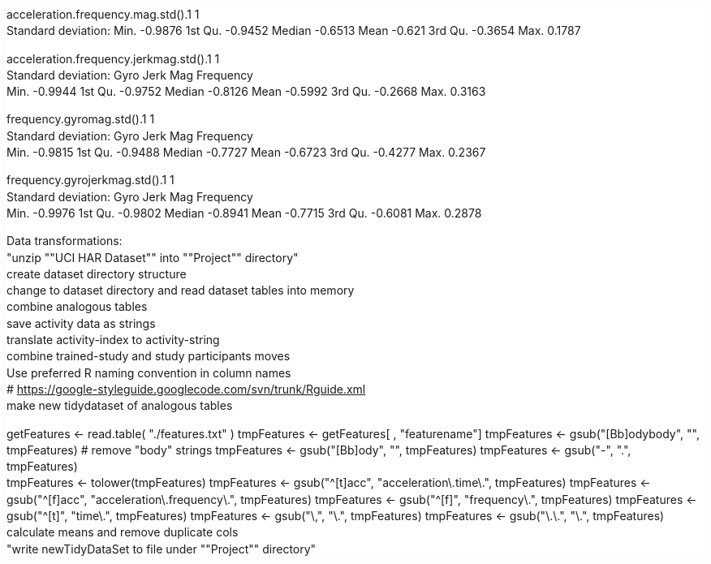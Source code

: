  acceleration.frequency.mag.std().1    	1	
	Standard deviation:	
	Min.   	-0.9876
	1st Qu.	-0.9452
	Median 	-0.6513
	Mean   	-0.621
	3rd Qu.	-0.3654
	Max.   	0.1787
		
 acceleration.frequency.jerkmag.std().1	1	
	Standard deviation: Gyro Jerk Mag Frequency 	
	Min.   	-0.9944
	1st Qu.	-0.9752
	Median 	-0.8126
	Mean   	-0.5992
	3rd Qu.	-0.2668
	Max.   	0.3163
		
 frequency.gyromag.std().1             	1	
	Standard deviation: Gyro Jerk Mag Frequency 	
	Min.   	-0.9815
	1st Qu.	-0.9488
	Median 	-0.7727
	Mean   	-0.6723
	3rd Qu.	-0.4277
	Max.   	0.2367
		
 frequency.gyrojerkmag.std().1 	1	
	Standard deviation: Gyro Jerk Mag Frequency 	
	Min.   	-0.9976
	1st Qu.	-0.9802
	Median 	-0.8941
	Mean   	-0.7715
	3rd Qu.	-0.6081
	Max.   	0.2878
		
		
Data transformations:		
"unzip ""UCI HAR Dataset"" into ""Project"" directory"		
create dataset directory structure		
change to dataset directory and read dataset tables into memory		
combine analogous tables		
save activity data as strings 		
translate activity-index to activity-string		
combine trained-study and study participants moves		
Use preferred R naming convention in column names		
    # https://google-styleguide.googlecode.com/svn/trunk/Rguide.xml		
make new tidydataset of analogous tables

getFeatures <- read.table( "./features.txt" )
tmpFeatures <- getFeatures[ , "featurename"]
    tmpFeatures <- gsub("[Bb]odybody", "", tmpFeatures) # remove "body" strings
    tmpFeatures <- gsub("[Bb]ody", "", tmpFeatures)
    tmpFeatures <- gsub("-", ".", tmpFeatures)  
    tmpFeatures <- tolower(tmpFeatures)
    tmpFeatures <- gsub("^[t]acc", "acceleration\\.time\\.", tmpFeatures)
    tmpFeatures <- gsub("^[f]acc", "acceleration\\.frequency\\.", tmpFeatures)
    tmpFeatures <- gsub("^[f]", "frequency\\.", tmpFeatures)
    tmpFeatures <- gsub("^[t]", "time\\.", tmpFeatures)
    tmpFeatures <- gsub("\\,", "\\.", tmpFeatures)
    tmpFeatures <- gsub("\\.\\.", "\\.", tmpFeatures)		
calculate means and remove duplicate cols		
"write newTidyDataSet to file under ""Project"" directory"		
